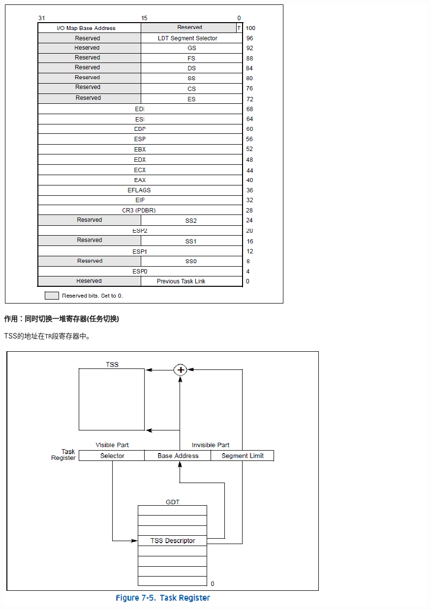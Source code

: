 ![](2022-9-WinKernel保护模式/image-20220917172922264.png)

**作用：同时切换一堆寄存器(任务切换)**

TSS的地址在`TR`段寄存器中。

![](2022-9-WinKernel保护模式/image-20220917173106598.png)
